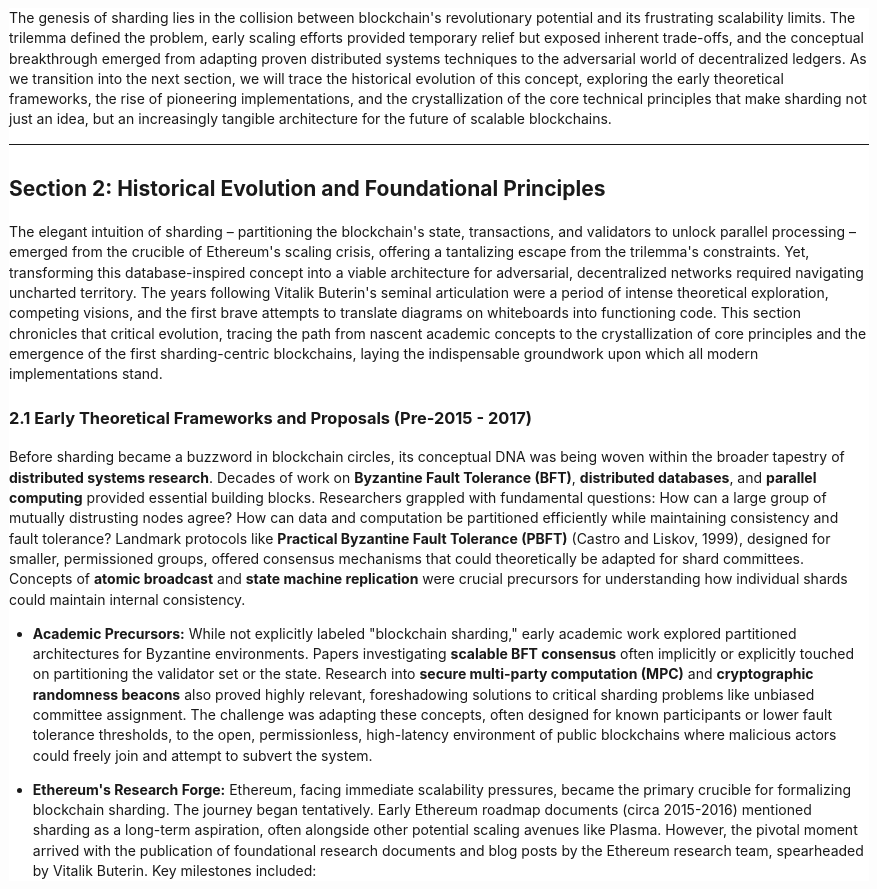 The genesis of sharding lies in the collision between blockchain's revolutionary potential and its frustrating scalability limits. The trilemma defined the problem, early scaling efforts provided temporary relief but exposed inherent trade-offs, and the conceptual breakthrough emerged from adapting proven distributed systems techniques to the adversarial world of decentralized ledgers. As we transition into the next section, we will trace the historical evolution of this concept, exploring the early theoretical frameworks, the rise of pioneering implementations, and the crystallization of the core technical principles that make sharding not just an idea, but an increasingly tangible architecture for the future of scalable blockchains.



---





## Section 2: Historical Evolution and Foundational Principles

The elegant intuition of sharding – partitioning the blockchain's state, transactions, and validators to unlock parallel processing – emerged from the crucible of Ethereum's scaling crisis, offering a tantalizing escape from the trilemma's constraints. Yet, transforming this database-inspired concept into a viable architecture for adversarial, decentralized networks required navigating uncharted territory. The years following Vitalik Buterin's seminal articulation were a period of intense theoretical exploration, competing visions, and the first brave attempts to translate diagrams on whiteboards into functioning code. This section chronicles that critical evolution, tracing the path from nascent academic concepts to the crystallization of core principles and the emergence of the first sharding-centric blockchains, laying the indispensable groundwork upon which all modern implementations stand.

### 2.1 Early Theoretical Frameworks and Proposals (Pre-2015 - 2017)

Before sharding became a buzzword in blockchain circles, its conceptual DNA was being woven within the broader tapestry of **distributed systems research**. Decades of work on **Byzantine Fault Tolerance (BFT)**, **distributed databases**, and **parallel computing** provided essential building blocks. Researchers grappled with fundamental questions: How can a large group of mutually distrusting nodes agree? How can data and computation be partitioned efficiently while maintaining consistency and fault tolerance? Landmark protocols like **Practical Byzantine Fault Tolerance (PBFT)** (Castro and Liskov, 1999), designed for smaller, permissioned groups, offered consensus mechanisms that could theoretically be adapted for shard committees. Concepts of **atomic broadcast** and **state machine replication** were crucial precursors for understanding how individual shards could maintain internal consistency.

*   **Academic Precursors:** While not explicitly labeled "blockchain sharding," early academic work explored partitioned architectures for Byzantine environments. Papers investigating **scalable BFT consensus** often implicitly or explicitly touched on partitioning the validator set or the state. Research into **secure multi-party computation (MPC)** and **cryptographic randomness beacons** also proved highly relevant, foreshadowing solutions to critical sharding problems like unbiased committee assignment. The challenge was adapting these concepts, often designed for known participants or lower fault tolerance thresholds, to the open, permissionless, high-latency environment of public blockchains where malicious actors could freely join and attempt to subvert the system.

*   **Ethereum's Research Forge:** Ethereum, facing immediate scalability pressures, became the primary crucible for formalizing blockchain sharding. The journey began tentatively. Early Ethereum roadmap documents (circa 2015-2016) mentioned sharding as a long-term aspiration, often alongside other potential scaling avenues like Plasma. However, the pivotal moment arrived with the publication of foundational research documents and blog posts by the Ethereum research team, spearheaded by Vitalik Buterin. Key milestones included:
